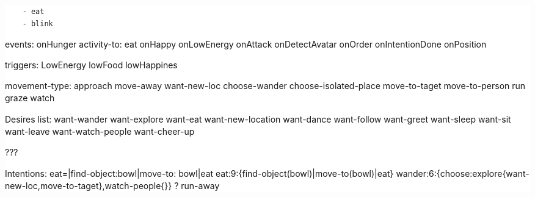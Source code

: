         - eat
        - blink

events:
    onHunger        activity-to: eat
    onHappy
    onLowEnergy
    onAttack
    onDetectAvatar
    onOrder
    onIntentionDone
    onPosition

triggers:
    LowEnergy
    lowFood
    lowHappines

movement-type:
    approach
    move-away
    want-new-loc
    choose-wander 
    choose-isolated-place
    move-to-taget
    move-to-person
    run
    graze
    watch

Desires list:
    want-wander
    want-explore
    want-eat
    want-new-location 
    want-dance
    want-follow 
    want-greet
    want-sleep
    want-sit
    want-leave
    want-watch-people
    want-cheer-up

???





Intentions:
eat=|find-object:bowl|move-to: bowl|eat
eat:9:{find-object(bowl)|move-to(bowl)|eat}
wander:6:{choose:explore{want-new-loc,move-to-taget},watch-people{}}
?
run-away
